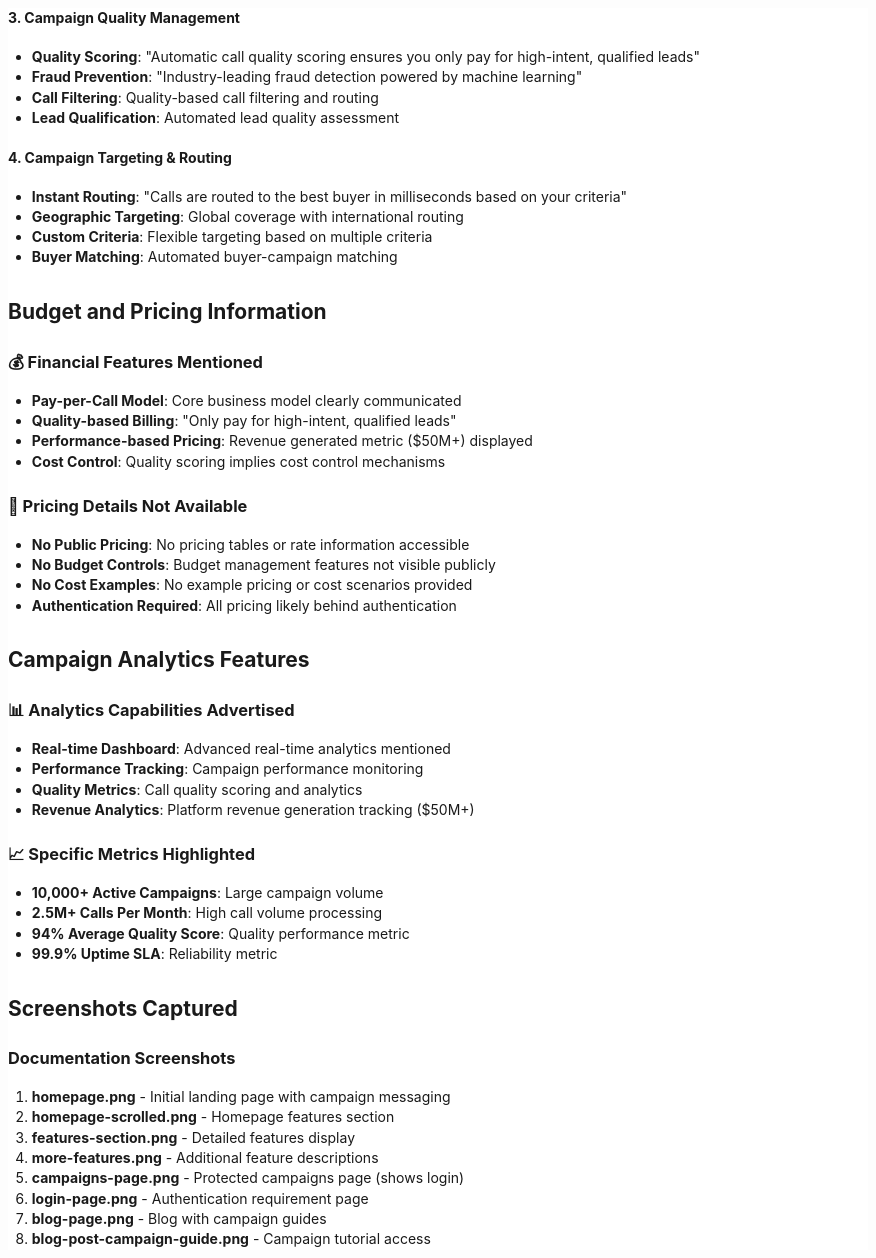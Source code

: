 #### 3. **Campaign Quality Management**
- **Quality Scoring**: "Automatic call quality scoring ensures you only pay for high-intent, qualified leads"
- **Fraud Prevention**: "Industry-leading fraud detection powered by machine learning"
- **Call Filtering**: Quality-based call filtering and routing
- **Lead Qualification**: Automated lead quality assessment

#### 4. **Campaign Targeting & Routing**
- **Instant Routing**: "Calls are routed to the best buyer in milliseconds based on your criteria"
- **Geographic Targeting**: Global coverage with international routing
- **Custom Criteria**: Flexible targeting based on multiple criteria
- **Buyer Matching**: Automated buyer-campaign matching

## Budget and Pricing Information

### 💰 Financial Features Mentioned
- **Pay-per-Call Model**: Core business model clearly communicated
- **Quality-based Billing**: "Only pay for high-intent, qualified leads"
- **Performance-based Pricing**: Revenue generated metric ($50M+) displayed
- **Cost Control**: Quality scoring implies cost control mechanisms

### 💸 Pricing Details Not Available
- **No Public Pricing**: No pricing tables or rate information accessible
- **No Budget Controls**: Budget management features not visible publicly
- **No Cost Examples**: No example pricing or cost scenarios provided
- **Authentication Required**: All pricing likely behind authentication

## Campaign Analytics Features

### 📊 Analytics Capabilities Advertised
- **Real-time Dashboard**: Advanced real-time analytics mentioned
- **Performance Tracking**: Campaign performance monitoring
- **Quality Metrics**: Call quality scoring and analytics
- **Revenue Analytics**: Platform revenue generation tracking ($50M+)

### 📈 Specific Metrics Highlighted
- **10,000+ Active Campaigns**: Large campaign volume
- **2.5M+ Calls Per Month**: High call volume processing
- **94% Average Quality Score**: Quality performance metric
- **99.9% Uptime SLA**: Reliability metric

## Screenshots Captured

### Documentation Screenshots
1. **homepage.png** - Initial landing page with campaign messaging
2. **homepage-scrolled.png** - Homepage features section
3. **features-section.png** - Detailed features display
4. **more-features.png** - Additional feature descriptions
5. **campaigns-page.png** - Protected campaigns page (shows login)
6. **login-page.png** - Authentication requirement page
7. **blog-page.png** - Blog with campaign guides
8. **blog-post-campaign-guide.png** - Campaign tutorial access
